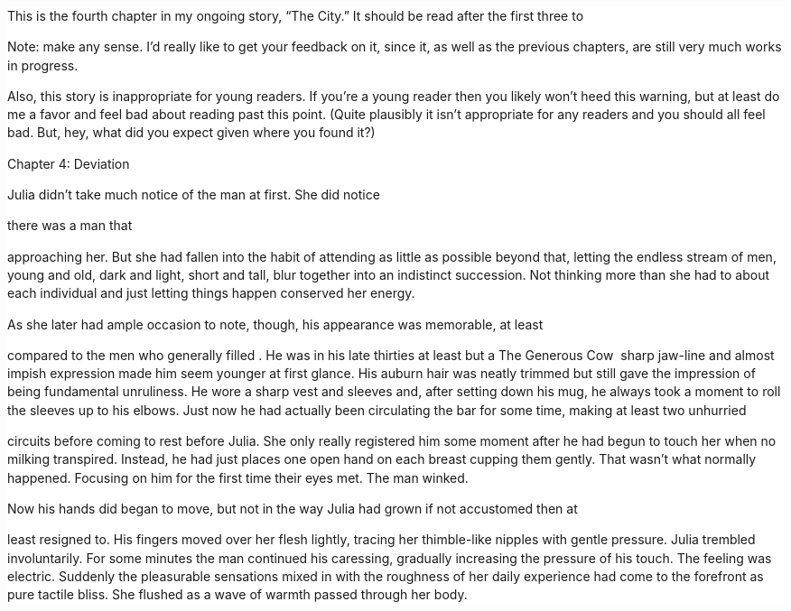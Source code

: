 This is the fourth chapter in my ongoing story, “The City.” It should be read after the first three to 

Note: 
make any sense. I’d really like to get your feedback on it, since it, as well as the previous chapters, are 
still very much works in progress. 
 
Also, this story is inappropriate for young readers. If you’re a young reader then you likely won’t heed 
this warning, but at least do me a favor and feel bad about reading past this point. (Quite plausibly it 
isn’t appropriate for any readers and you should all feel bad. But, hey, what did you expect given where 
you found it?) 
 

 

Chapter 4: Deviation 

Julia didn’t take much notice of the man at first. She did notice 

 there was a man 
that
​

approaching her. But she had fallen into the habit of attending as little as possible beyond that, letting 
the endless stream of men, young and old, dark and light, short and tall, blur together into an indistinct 
succession. Not thinking more than she had to about each individual and just letting things happen 
conserved her energy. 

As she later had ample occasion to note, though, his appearance was memorable, at least 

compared to the men who generally filled 
. He was in his late thirties at least but a 
The Generous Cow
​
sharp jaw-line and almost impish expression made him seem younger at first glance. His auburn hair was 
neatly trimmed but still gave the impression of being fundamental unruliness. He wore a sharp vest and 
sleeves and, after setting down his mug, he always took a moment to roll the sleeves up to his elbows. 
Just now he had actually been circulating the bar for some time, making at least two unhurried 

circuits before coming to rest before Julia. She only really registered him some moment after he had 
begun to touch her when no milking transpired. Instead, he had just places one open hand on each 
breast cupping them gently. That wasn’t what normally happened. Focusing on him for the first time 
their eyes met. The man winked. 

Now his hands did began to move, but not in the way Julia had grown if not accustomed then at 

least resigned to. His fingers moved over her flesh lightly, tracing her thimble-like nipples with gentle 
pressure. Julia trembled involuntarily. For some minutes the man continued his caressing, gradually 
increasing the pressure of his touch. The feeling was electric. Suddenly the pleasurable sensations mixed 
in with the roughness of her daily experience had come to the forefront as pure tactile bliss. She flushed 
as a wave of warmth passed through her body.  
